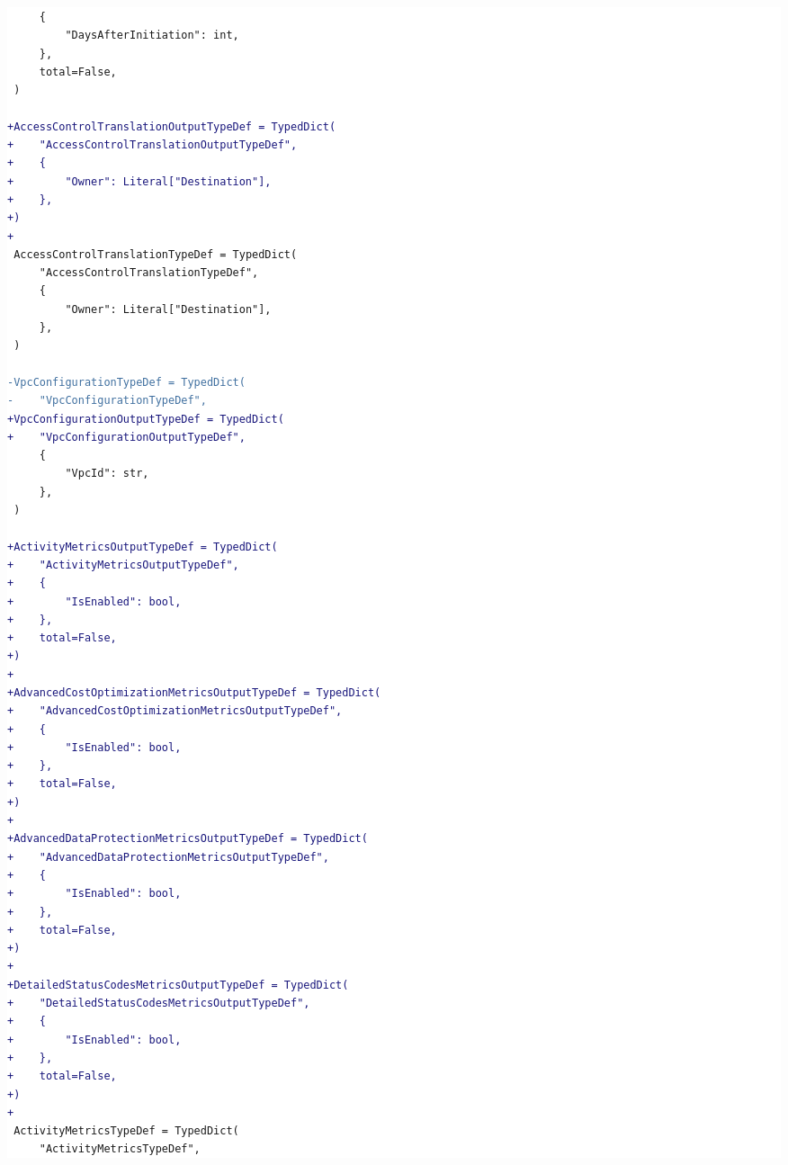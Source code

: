 ```diff
     {
         "DaysAfterInitiation": int,
     },
     total=False,
 )
 
+AccessControlTranslationOutputTypeDef = TypedDict(
+    "AccessControlTranslationOutputTypeDef",
+    {
+        "Owner": Literal["Destination"],
+    },
+)
+
 AccessControlTranslationTypeDef = TypedDict(
     "AccessControlTranslationTypeDef",
     {
         "Owner": Literal["Destination"],
     },
 )
 
-VpcConfigurationTypeDef = TypedDict(
-    "VpcConfigurationTypeDef",
+VpcConfigurationOutputTypeDef = TypedDict(
+    "VpcConfigurationOutputTypeDef",
     {
         "VpcId": str,
     },
 )
 
+ActivityMetricsOutputTypeDef = TypedDict(
+    "ActivityMetricsOutputTypeDef",
+    {
+        "IsEnabled": bool,
+    },
+    total=False,
+)
+
+AdvancedCostOptimizationMetricsOutputTypeDef = TypedDict(
+    "AdvancedCostOptimizationMetricsOutputTypeDef",
+    {
+        "IsEnabled": bool,
+    },
+    total=False,
+)
+
+AdvancedDataProtectionMetricsOutputTypeDef = TypedDict(
+    "AdvancedDataProtectionMetricsOutputTypeDef",
+    {
+        "IsEnabled": bool,
+    },
+    total=False,
+)
+
+DetailedStatusCodesMetricsOutputTypeDef = TypedDict(
+    "DetailedStatusCodesMetricsOutputTypeDef",
+    {
+        "IsEnabled": bool,
+    },
+    total=False,
+)
+
 ActivityMetricsTypeDef = TypedDict(
     "ActivityMetricsTypeDef",
```